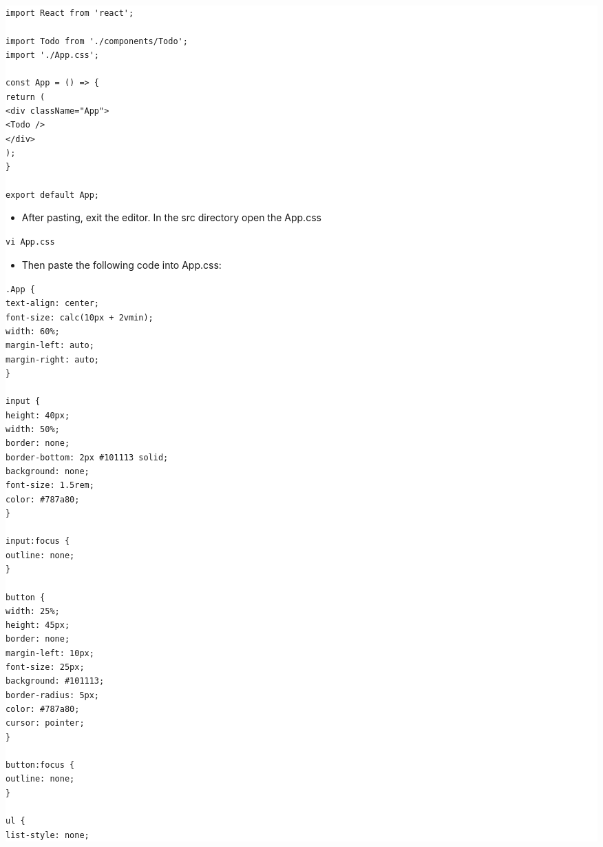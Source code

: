 ```
import React from 'react';

import Todo from './components/Todo';
import './App.css';

const App = () => {
return (
<div className="App">
<Todo />
</div>
);
}

export default App;
```

- After  pasting, exit the editor. In the src directory open the App.css

```
vi App.css
```

- Then paste the following code into App.css:

```
.App {
text-align: center;
font-size: calc(10px + 2vmin);
width: 60%;
margin-left: auto;
margin-right: auto;
}

input {
height: 40px;
width: 50%;
border: none;
border-bottom: 2px #101113 solid;
background: none;
font-size: 1.5rem;
color: #787a80;
}

input:focus {
outline: none;
}

button {
width: 25%;
height: 45px;
border: none;
margin-left: 10px;
font-size: 25px;
background: #101113;
border-radius: 5px;
color: #787a80;
cursor: pointer;
}

button:focus {
outline: none;
}

ul {
list-style: none;
```